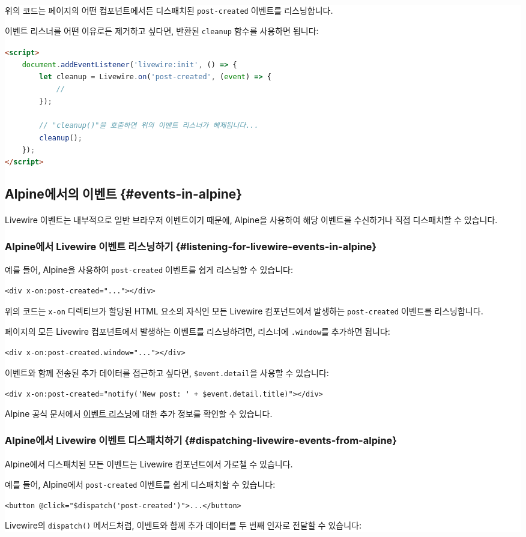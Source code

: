 위의 코드는 페이지의 어떤 컴포넌트에서든 디스패치된 `post-created` 이벤트를 리스닝합니다.

이벤트 리스너를 어떤 이유로든 제거하고 싶다면, 반환된 `cleanup` 함수를 사용하면 됩니다:

```html
<script>
    document.addEventListener('livewire:init', () => {
        let cleanup = Livewire.on('post-created', (event) => {
            //
        });

        // "cleanup()"을 호출하면 위의 이벤트 리스너가 해제됩니다...
        cleanup();
    });
</script>
```

## Alpine에서의 이벤트 {#events-in-alpine}

Livewire 이벤트는 내부적으로 일반 브라우저 이벤트이기 때문에, Alpine을 사용하여 해당 이벤트를 수신하거나 직접 디스패치할 수 있습니다.

### Alpine에서 Livewire 이벤트 리스닝하기 {#listening-for-livewire-events-in-alpine}

예를 들어, Alpine을 사용하여 `post-created` 이벤트를 쉽게 리스닝할 수 있습니다:

```blade
<div x-on:post-created="..."></div>
```

위의 코드는 `x-on` 디렉티브가 할당된 HTML 요소의 자식인 모든 Livewire 컴포넌트에서 발생하는 `post-created` 이벤트를 리스닝합니다.

페이지의 모든 Livewire 컴포넌트에서 발생하는 이벤트를 리스닝하려면, 리스너에 `.window`를 추가하면 됩니다:

```blade
<div x-on:post-created.window="..."></div>
```

이벤트와 함께 전송된 추가 데이터를 접근하고 싶다면, `$event.detail`을 사용할 수 있습니다:

```blade
<div x-on:post-created="notify('New post: ' + $event.detail.title)"></div>
```

Alpine 공식 문서에서 [이벤트 리스닝](https://alpinejs.dev/directives/on)에 대한 추가 정보를 확인할 수 있습니다.

### Alpine에서 Livewire 이벤트 디스패치하기 {#dispatching-livewire-events-from-alpine}

Alpine에서 디스패치된 모든 이벤트는 Livewire 컴포넌트에서 가로챌 수 있습니다.

예를 들어, Alpine에서 `post-created` 이벤트를 쉽게 디스패치할 수 있습니다:

```blade
<button @click="$dispatch('post-created')">...</button>
```

Livewire의 `dispatch()` 메서드처럼, 이벤트와 함께 추가 데이터를 두 번째 인자로 전달할 수 있습니다:
